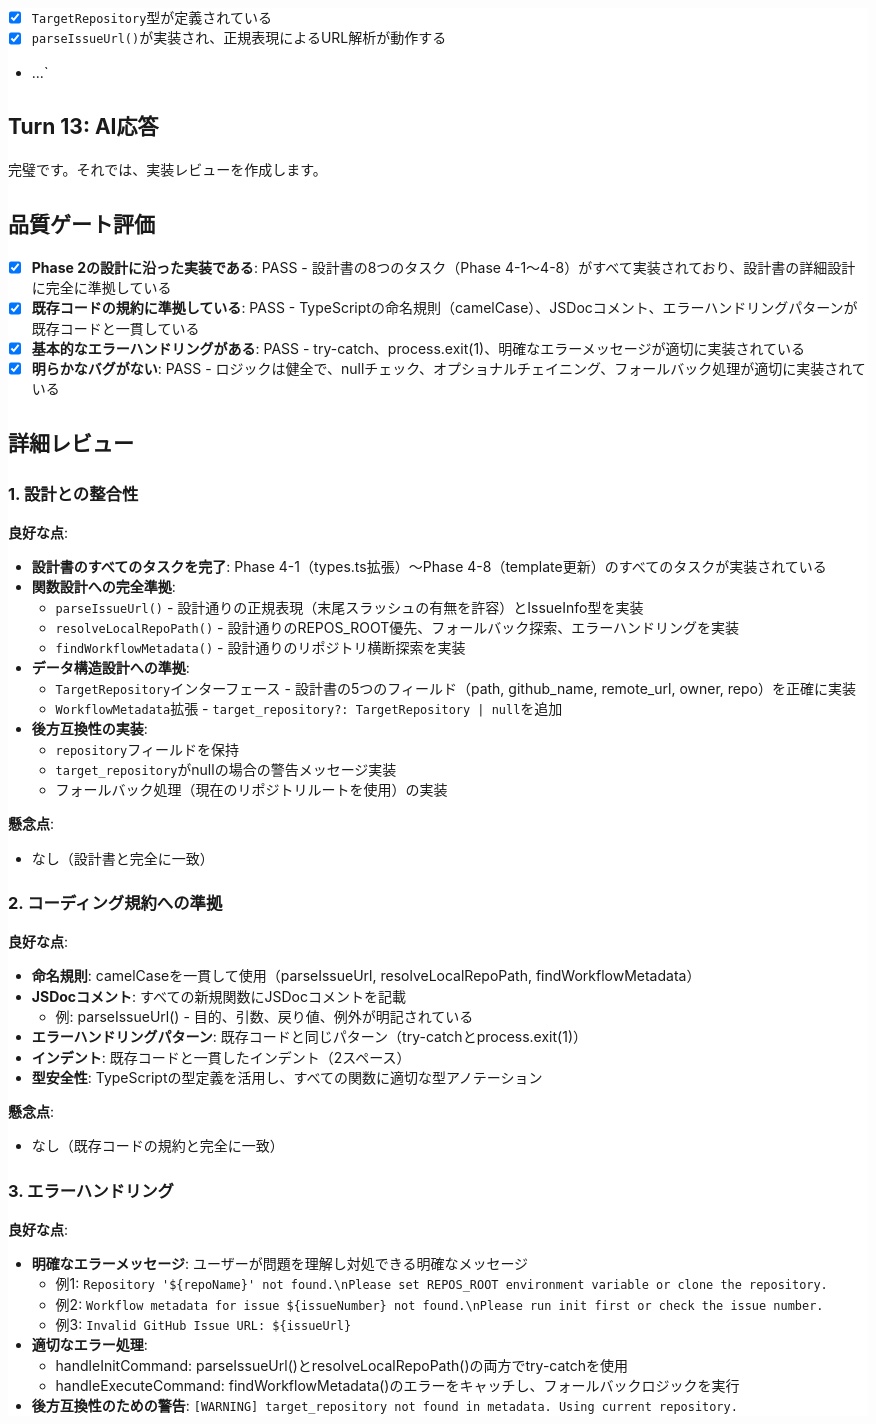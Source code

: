 - [x] `TargetRepository`型が定義されている
- [x] `parseIssueUrl()`が実装され、正規表現によるURL解析が動作する
- ...`

## Turn 13: AI応答

完璧です。それでは、実装レビューを作成します。

## 品質ゲート評価

- [x] **Phase 2の設計に沿った実装である**: PASS - 設計書の8つのタスク（Phase 4-1〜4-8）がすべて実装されており、設計書の詳細設計に完全に準拠している
- [x] **既存コードの規約に準拠している**: PASS - TypeScriptの命名規則（camelCase）、JSDocコメント、エラーハンドリングパターンが既存コードと一貫している
- [x] **基本的なエラーハンドリングがある**: PASS - try-catch、process.exit(1)、明確なエラーメッセージが適切に実装されている
- [x] **明らかなバグがない**: PASS - ロジックは健全で、nullチェック、オプショナルチェイニング、フォールバック処理が適切に実装されている

## 詳細レビュー

### 1. 設計との整合性

**良好な点**:
- **設計書のすべてのタスクを完了**: Phase 4-1（types.ts拡張）〜Phase 4-8（template更新）のすべてのタスクが実装されている
- **関数設計への完全準拠**: 
  - `parseIssueUrl()` - 設計通りの正規表現（末尾スラッシュの有無を許容）とIssueInfo型を実装
  - `resolveLocalRepoPath()` - 設計通りのREPOS_ROOT優先、フォールバック探索、エラーハンドリングを実装
  - `findWorkflowMetadata()` - 設計通りのリポジトリ横断探索を実装
- **データ構造設計への準拠**: 
  - `TargetRepository`インターフェース - 設計書の5つのフィールド（path, github_name, remote_url, owner, repo）を正確に実装
  - `WorkflowMetadata`拡張 - `target_repository?: TargetRepository | null`を追加
- **後方互換性の実装**: 
  - `repository`フィールドを保持
  - `target_repository`がnullの場合の警告メッセージ実装
  - フォールバック処理（現在のリポジトリルートを使用）の実装

**懸念点**:
- なし（設計書と完全に一致）

### 2. コーディング規約への準拠

**良好な点**:
- **命名規則**: camelCaseを一貫して使用（parseIssueUrl, resolveLocalRepoPath, findWorkflowMetadata）
- **JSDocコメント**: すべての新規関数にJSDocコメントを記載
  - 例: parseIssueUrl() - 目的、引数、戻り値、例外が明記されている
- **エラーハンドリングパターン**: 既存コードと同じパターン（try-catchとprocess.exit(1)）
- **インデント**: 既存コードと一貫したインデント（2スペース）
- **型安全性**: TypeScriptの型定義を活用し、すべての関数に適切な型アノテーション

**懸念点**:
- なし（既存コードの規約と完全に一致）

### 3. エラーハンドリング

**良好な点**:
- **明確なエラーメッセージ**: ユーザーが問題を理解し対処できる明確なメッセージ
  - 例1: `Repository '${repoName}' not found.\nPlease set REPOS_ROOT environment variable or clone the repository.`
  - 例2: `Workflow metadata for issue ${issueNumber} not found.\nPlease run init first or check the issue number.`
  - 例3: `Invalid GitHub Issue URL: ${issueUrl}`
- **適切なエラー処理**:
  - handleInitCommand: parseIssueUrl()とresolveLocalRepoPath()の両方でtry-catchを使用
  - handleExecuteCommand: findWorkflowMetadata()のエラーをキャッチし、フォールバックロジックを実行
- **後方互換性のための警告**: `[WARNING] target_repository not found in metadata. Using current repository.`
